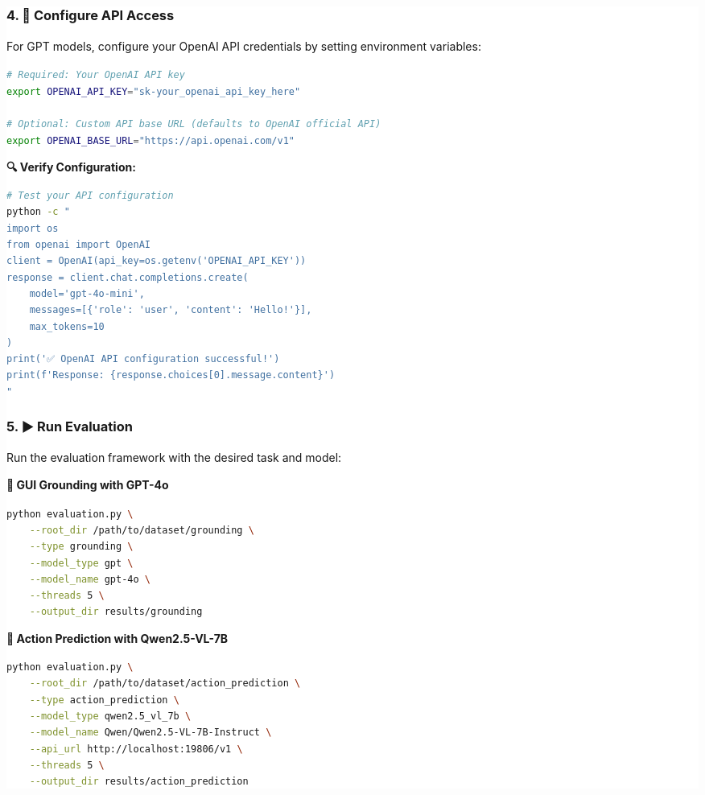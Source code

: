 ### 4. 🔑 Configure API Access

For GPT models, configure your OpenAI API credentials by setting environment variables:

```bash
# Required: Your OpenAI API key
export OPENAI_API_KEY="sk-your_openai_api_key_here"

# Optional: Custom API base URL (defaults to OpenAI official API)
export OPENAI_BASE_URL="https://api.openai.com/v1"
```

**🔍 Verify Configuration:**
```bash
# Test your API configuration
python -c "
import os
from openai import OpenAI
client = OpenAI(api_key=os.getenv('OPENAI_API_KEY'))
response = client.chat.completions.create(
    model='gpt-4o-mini',
    messages=[{'role': 'user', 'content': 'Hello!'}],
    max_tokens=10
)
print('✅ OpenAI API configuration successful!')
print(f'Response: {response.choices[0].message.content}')
"
```

### 5. ▶️ Run Evaluation

Run the evaluation framework with the desired task and model:

**📍 GUI Grounding with GPT-4o**
```bash
python evaluation.py \
    --root_dir /path/to/dataset/grounding \
    --type grounding \
    --model_type gpt \
    --model_name gpt-4o \
    --threads 5 \
    --output_dir results/grounding
```

**🤖 Action Prediction with Qwen2.5-VL-7B**
```bash
python evaluation.py \
    --root_dir /path/to/dataset/action_prediction \
    --type action_prediction \
    --model_type qwen2.5_vl_7b \
    --model_name Qwen/Qwen2.5-VL-7B-Instruct \
    --api_url http://localhost:19806/v1 \
    --threads 5 \
    --output_dir results/action_prediction
```
